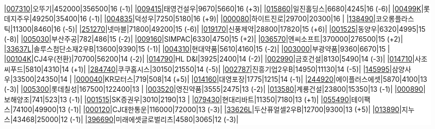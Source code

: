 |[007310](https://finance.daum.net/quotes/A007310)|오뚜기|452000|356500|16 (-1)|
|[009415](https://finance.daum.net/quotes/A009415)|태영건설우|9670|5660|16 (+3)|
|[015860](https://finance.daum.net/quotes/A015860)|일진홀딩스|6680|4245|16 (-6)|
|[00499K](https://finance.daum.net/quotes/A00499K)|롯데지주우|49250|35400|16 (-1)|
|[004835](https://finance.daum.net/quotes/A004835)|덕성우|7250|5180|16 (+9)|
|[000080](https://finance.daum.net/quotes/A000080)|하이트진로|29700|20300|16 |
|[138490](https://finance.daum.net/quotes/A138490)|코오롱플라스틱|11300|8460|16 (-5)|
|[251270](https://finance.daum.net/quotes/A251270)|넷마블|71800|49200|15 (-6)|
|[019170](https://finance.daum.net/quotes/A019170)|신풍제약|28800|17820|15 (+6)|
|[001525](https://finance.daum.net/quotes/A001525)|동양우|6320|4995|15 (-8)|
|[005030](https://finance.daum.net/quotes/A005030)|부산주공|782|486|15 (-2)|
|[009160](https://finance.daum.net/quotes/A009160)|SIMPAC|6330|4750|15 (+2)|
|[036570](https://finance.daum.net/quotes/A036570)|엔씨소프트|370000|276500|15 (+2)|
|[33637L](https://finance.daum.net/quotes/A33637L)|솔루스첨단소재2우B|13600|9390|15 (-1)|
|[004310](https://finance.daum.net/quotes/A004310)|현대약품|5610|4160|15 (-2)|
|[003000](https://finance.daum.net/quotes/A003000)|부광약품|9360|6670|15 |
|[00104K](https://finance.daum.net/quotes/A00104K)|CJ4우(전환)|70700|56200|14 (-2)|
|[014790](https://finance.daum.net/quotes/A014790)|HL D&I|3925|2400|14 (-2)|
|[002990](https://finance.daum.net/quotes/A002990)|금호건설|8130|5490|14 (-3)|
|[014710](https://finance.daum.net/quotes/A014710)|사조씨푸드|5810|4310|14 (+1)|
|[284740](https://finance.daum.net/quotes/A284740)|쿠쿠홈시스|30150|21550|14 (-5)|
|[002787](https://finance.daum.net/quotes/A002787)|진흥기업2우B|14950|11130|14 (-5)|
|[145995](https://finance.daum.net/quotes/A145995)|삼양사우|33500|24350|14 |
|[000040](https://finance.daum.net/quotes/A000040)|KR모터스|719|508|14 (+5)|
|[014160](https://finance.daum.net/quotes/A014160)|대영포장|1775|1215|14 (-1)|
|[244920](https://finance.daum.net/quotes/A244920)|에이플러스에셋|5870|4100|13 (-3)|
|[005300](https://finance.daum.net/quotes/A005300)|롯데칠성|167500|122400|13 |
|[003520](https://finance.daum.net/quotes/A003520)|영진약품|3555|2475|13 (-2)|
|[013580](https://finance.daum.net/quotes/A013580)|계룡건설|23800|15350|13 (-1)|
|[000890](https://finance.daum.net/quotes/A000890)|보해양조|741|523|13 (-1)|
|[001515](https://finance.daum.net/quotes/A001515)|SK증권우|3010|2190|13 |
|[079430](https://finance.daum.net/quotes/A079430)|현대리바트|11350|7180|13 (+1)|
|[055490](https://finance.daum.net/quotes/A055490)|테이팩스|74100|49900|13 (-1)|
|[000120](https://finance.daum.net/quotes/A000120)|CJ대한통운|116000|72000|13 (-3)|
|[33626L](https://finance.daum.net/quotes/A33626L)|두산퓨얼셀2우B|12700|9300|13 (+5)|
|[013890](https://finance.daum.net/quotes/A013890)|지누스|43468|25000|12 (-1)|
|[396690](https://finance.daum.net/quotes/A396690)|미래에셋글로벌리츠|4580|3065|12 (-3)|